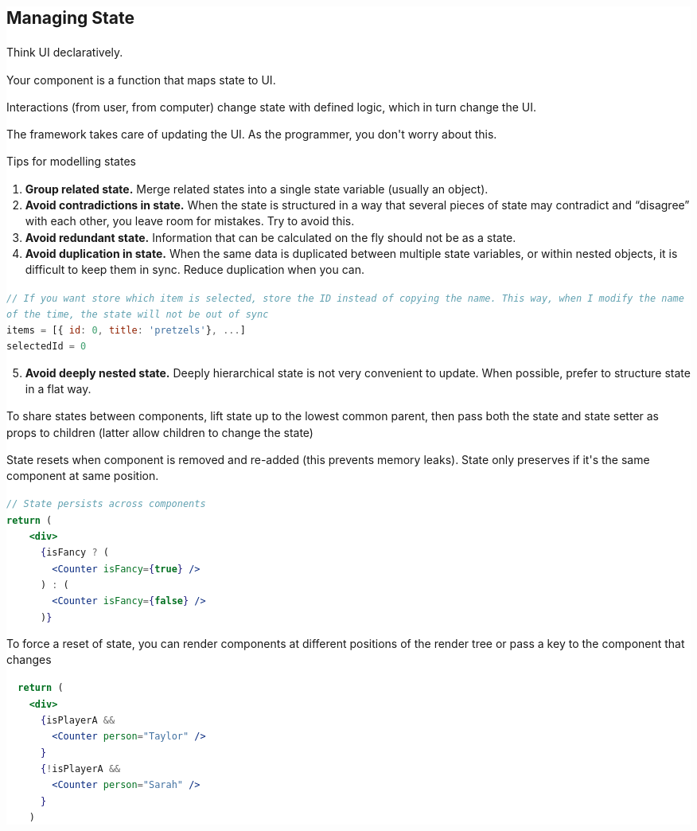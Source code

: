 
## Managing State



Think UI declaratively.

Your component is a function that maps state to UI.

Interactions (from user, from computer) change state with defined logic, which in turn change the UI.

The framework takes care of updating the UI. As the programmer, you don't worry about this.



Tips for modelling states

1. **Group related state.** Merge related states into a single state variable (usually an object).
2. **Avoid contradictions in state.** When the state is structured in a way that several pieces of state may contradict and “disagree” with each other, you leave room for mistakes. Try to avoid this.
3. **Avoid redundant state.** Information that can be calculated on the fly should not be as a state.
4. **Avoid duplication in state.** When the same data is duplicated between multiple state variables, or within nested objects, it is difficult to keep them in sync. Reduce duplication when you can.

```jsx
// If you want store which item is selected, store the ID instead of copying the name. This way, when I modify the name of the time, the state will not be out of sync
items = [{ id: 0, title: 'pretzels'}, ...]
selectedId = 0
```

5. **Avoid deeply nested state.** Deeply hierarchical state is not very convenient to update. When possible, prefer to structure state in a flat way.



To share states between components, lift state up to the lowest common parent, then pass both the state and state setter as props to children (latter allow children to change the state)



State resets when component is removed and re-added (this prevents memory leaks). State only preserves if it's the same component at same position.

```jsx
// State persists across components
return (
    <div>
      {isFancy ? (
        <Counter isFancy={true} /> 
      ) : (
        <Counter isFancy={false} /> 
      )}
```

To force a reset of state, you can render components at different positions of the render tree or pass a key to the component that changes

```jsx
  return (
    <div>
      {isPlayerA &&
        <Counter person="Taylor" />
      }
      {!isPlayerA &&
        <Counter person="Sarah" />
      }
	) 
```
